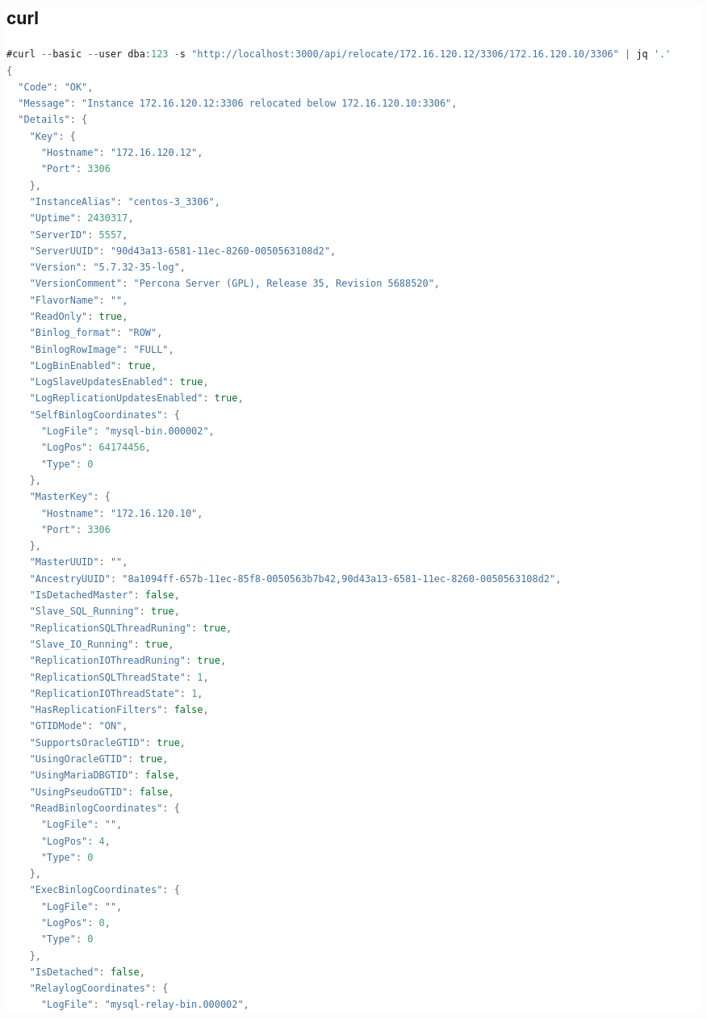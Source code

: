 
## curl
```go
#curl --basic --user dba:123 -s "http://localhost:3000/api/relocate/172.16.120.12/3306/172.16.120.10/3306" | jq '.'
{
  "Code": "OK",
  "Message": "Instance 172.16.120.12:3306 relocated below 172.16.120.10:3306",
  "Details": {
    "Key": {
      "Hostname": "172.16.120.12",
      "Port": 3306
    },
    "InstanceAlias": "centos-3_3306",
    "Uptime": 2430317,
    "ServerID": 5557,
    "ServerUUID": "90d43a13-6581-11ec-8260-0050563108d2",
    "Version": "5.7.32-35-log",
    "VersionComment": "Percona Server (GPL), Release 35, Revision 5688520",
    "FlavorName": "",
    "ReadOnly": true,
    "Binlog_format": "ROW",
    "BinlogRowImage": "FULL",
    "LogBinEnabled": true,
    "LogSlaveUpdatesEnabled": true,
    "LogReplicationUpdatesEnabled": true,
    "SelfBinlogCoordinates": {
      "LogFile": "mysql-bin.000002",
      "LogPos": 64174456,
      "Type": 0
    },
    "MasterKey": {
      "Hostname": "172.16.120.10",
      "Port": 3306
    },
    "MasterUUID": "",
    "AncestryUUID": "8a1094ff-657b-11ec-85f8-0050563b7b42,90d43a13-6581-11ec-8260-0050563108d2",
    "IsDetachedMaster": false,
    "Slave_SQL_Running": true,
    "ReplicationSQLThreadRuning": true,
    "Slave_IO_Running": true,
    "ReplicationIOThreadRuning": true,
    "ReplicationSQLThreadState": 1,
    "ReplicationIOThreadState": 1,
    "HasReplicationFilters": false,
    "GTIDMode": "ON",
    "SupportsOracleGTID": true,
    "UsingOracleGTID": true,
    "UsingMariaDBGTID": false,
    "UsingPseudoGTID": false,
    "ReadBinlogCoordinates": {
      "LogFile": "",
      "LogPos": 4,
      "Type": 0
    },
    "ExecBinlogCoordinates": {
      "LogFile": "",
      "LogPos": 0,
      "Type": 0
    },
    "IsDetached": false,
    "RelaylogCoordinates": {
      "LogFile": "mysql-relay-bin.000002",
```